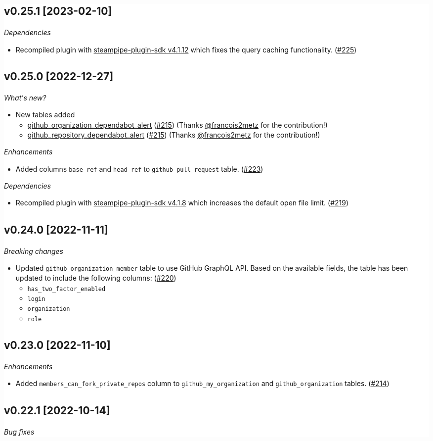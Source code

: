 ## v0.25.1 [2023-02-10]

_Dependencies_

- Recompiled plugin with [steampipe-plugin-sdk v4.1.12](https://github.com/turbot/steampipe-plugin-sdk/blob/main/CHANGELOG.md#v4112-2023-02-09) which fixes the query caching functionality. ([#225](https://github.com/turbot/steampipe-plugin-github/pull/225))

## v0.25.0 [2022-12-27]

_What's new?_

- New tables added
  - [github_organization_dependabot_alert](https://hub.steampipe.io/plugins/turbot/github/tables/github_organization_dependabot_alert) ([#215](https://github.com/turbot/steampipe-plugin-github/pull/215)) (Thanks [@francois2metz](https://github.com/francois2metz) for the contribution!)
  - [github_repository_dependabot_alert](https://hub.steampipe.io/plugins/turbot/github/tables/github_repository_dependabot_alert) ([#215](https://github.com/turbot/steampipe-plugin-github/pull/215)) (Thanks [@francois2metz](https://github.com/francois2metz) for the contribution!)

_Enhancements_

- Added columns `base_ref` and `head_ref` to `github_pull_request` table. ([#223](https://github.com/turbot/steampipe-plugin-github/pull/223))

_Dependencies_

- Recompiled plugin with [steampipe-plugin-sdk v4.1.8](https://github.com/turbot/steampipe-plugin-sdk/blob/main/CHANGELOG.md#v418-2022-09-08) which increases the default open file limit. ([#219](https://github.com/turbot/steampipe-plugin-github/pull/219))

## v0.24.0 [2022-11-11]

_Breaking changes_

- Updated `github_organization_member` table to use GitHub GraphQL API. Based on the available fields, the table has been updated to include the following columns: ([#220](https://github.com/turbot/steampipe-plugin-github/pull/220))
  - `has_two_factor_enabled`
  - `login`
  - `organization`
  - `role`

## v0.23.0 [2022-11-10]

_Enhancements_

- Added `members_can_fork_private_repos` column to `github_my_organization` and `github_organization` tables. ([#214](https://github.com/turbot/steampipe-plugin-github/pull/214))

## v0.22.1 [2022-10-14]

_Bug fixes_
